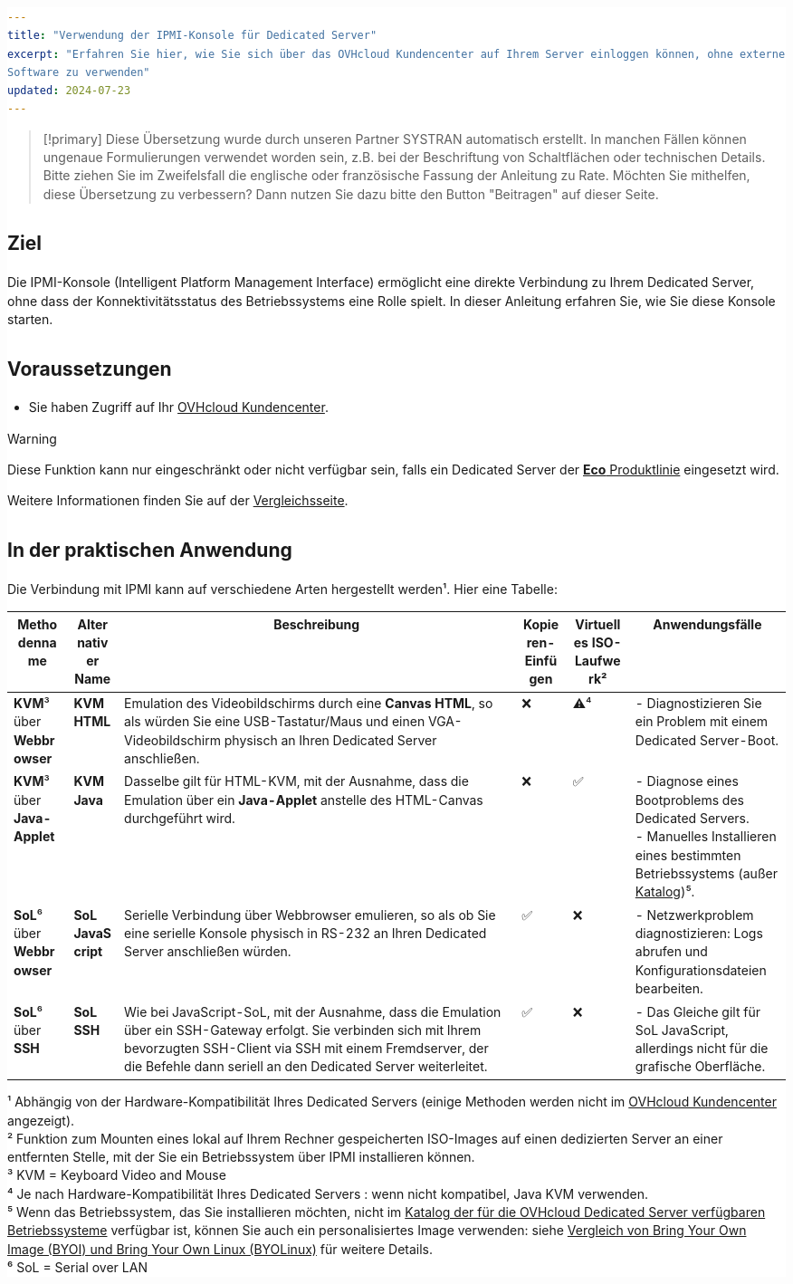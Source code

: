 ```yaml
---
title: "Verwendung der IPMI-Konsole für Dedicated Server"
excerpt: "Erfahren Sie hier, wie Sie sich über das OVHcloud Kundencenter auf Ihrem Server einloggen können, ohne externe Software zu verwenden"
updated: 2024-07-23
---
```


> [!primary]
> Diese Übersetzung wurde durch unseren Partner SYSTRAN automatisch erstellt. In manchen Fällen können ungenaue Formulierungen verwendet worden sein, z.B. bei der Beschriftung von Schaltflächen oder technischen Details. Bitte ziehen Sie im Zweifelsfall die englische oder französische Fassung der Anleitung zu Rate. Möchten Sie mithelfen, diese Übersetzung zu verbessern? Dann nutzen Sie dazu bitte den Button "Beitragen" auf dieser Seite.
>

## Ziel

Die IPMI-Konsole (Intelligent Platform Management Interface) ermöglicht eine direkte Verbindung zu Ihrem Dedicated Server, ohne dass der Konnektivitätsstatus des Betriebssystems eine Rolle spielt. In dieser Anleitung erfahren Sie, wie Sie diese Konsole starten.

## Voraussetzungen

- Sie haben Zugriff auf Ihr [OVHcloud Kundencenter](/links/manager).

> [!warning]
> Diese Funktion kann nur eingeschränkt oder nicht verfügbar sein, falls ein Dedicated Server der [**Eco** Produktlinie](/links/bare-metal/eco-about) eingesetzt wird.
>
> Weitere Informationen finden Sie auf der [Vergleichsseite](/links/bare-metal/eco-compare).

<a name="procedure"></a>

## In der praktischen Anwendung

Die Verbindung mit IPMI kann auf verschiedene Arten hergestellt werden¹. Hier eine Tabelle:

|Methodenname|Alternativer Name|Beschreibung|Kopieren-Einfügen|Virtuelles ISO-Laufwerk²|Anwendungsfälle|
|---|---|---|---|---|---|
|**KVM**³ über **Webbrowser**|**KVM HTML**|Emulation des Videobildschirms durch eine **Canvas HTML**, so als würden Sie eine USB-Tastatur/Maus und einen VGA-Videobildschirm physisch an Ihren Dedicated Server anschließen.|❌|⚠️⁴|- Diagnostizieren Sie ein Problem mit einem Dedicated Server-Boot.|
|**KVM**³ über **Java-Applet**|**KVM Java**|Dasselbe gilt für HTML-KVM, mit der Ausnahme, dass die Emulation über ein **Java-Applet** anstelle des HTML-Canvas durchgeführt wird.|❌|✅|- Diagnose eines Bootproblems des Dedicated Servers. <br />- Manuelles Installieren eines bestimmten Betriebssystems (außer [Katalog](/links/bare-metal/os))⁵.|
|**SoL**⁶ über **Webbrowser**|**SoL JavaScript**|Serielle Verbindung über Webbrowser emulieren, so als ob Sie eine serielle Konsole physisch in RS-232 an Ihren Dedicated Server anschließen würden.|✅|❌|- Netzwerkproblem diagnostizieren: Logs abrufen und Konfigurationsdateien bearbeiten.|
|**SoL**⁶ über **SSH**|**SoL SSH**|Wie bei JavaScript-SoL, mit der Ausnahme, dass die Emulation über ein SSH-Gateway erfolgt. Sie verbinden sich mit Ihrem bevorzugten SSH-Client via SSH mit einem Fremdserver, der die Befehle dann seriell an den Dedicated Server weiterleitet.|✅|❌|- Das Gleiche gilt für SoL JavaScript, allerdings nicht für die grafische Oberfläche.|

¹ Abhängig von der Hardware-Kompatibilität Ihres Dedicated Servers (einige Methoden werden nicht im [OVHcloud Kundencenter](/links/manager) angezeigt).<br />
² Funktion zum Mounten eines lokal auf Ihrem Rechner gespeicherten ISO-Images auf einen dedizierten Server an einer entfernten Stelle, mit der Sie ein Betriebssystem über IPMI installieren können.<br />
³ KVM = Keyboard Video and Mouse<br />
⁴ Je nach Hardware-Kompatibilität Ihres Dedicated Servers : wenn nicht kompatibel, Java KVM verwenden.<br />
⁵ Wenn das Betriebssystem, das Sie installieren möchten, nicht im [Katalog der für die OVHcloud Dedicated Server verfügbaren Betriebssysteme](/links/bare-metal/os) verfügbar ist, können Sie auch ein personalisiertes Image verwenden: siehe [Vergleich von Bring Your Own Image (BYOI) und Bring Your Own Linux (BYOLinux)](pages/bare_metal_cloud/dedicated_servers/bring-your-own-image-versus-bring-your-own-linux) für weitere Details.<br />
⁶ SoL = Serial over LAN
